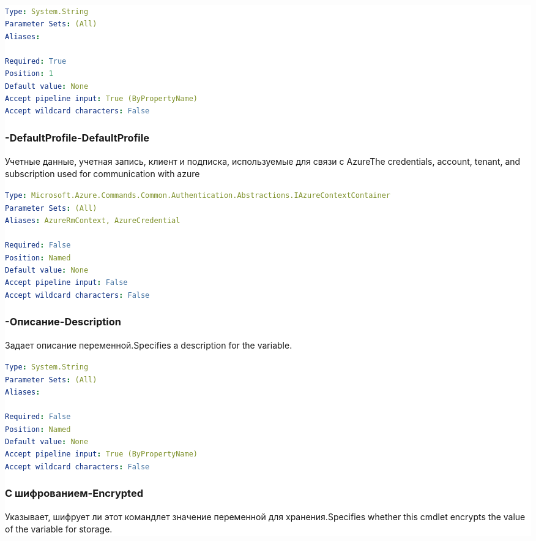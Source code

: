 ```yaml
Type: System.String
Parameter Sets: (All)
Aliases:

Required: True
Position: 1
Default value: None
Accept pipeline input: True (ByPropertyName)
Accept wildcard characters: False
```

### <span data-ttu-id="3423e-120">-DefaultProfile</span><span class="sxs-lookup"><span data-stu-id="3423e-120">-DefaultProfile</span></span>
<span data-ttu-id="3423e-121">Учетные данные, учетная запись, клиент и подписка, используемые для связи с Azure</span><span class="sxs-lookup"><span data-stu-id="3423e-121">The credentials, account, tenant, and subscription used for communication with azure</span></span>

```yaml
Type: Microsoft.Azure.Commands.Common.Authentication.Abstractions.IAzureContextContainer
Parameter Sets: (All)
Aliases: AzureRmContext, AzureCredential

Required: False
Position: Named
Default value: None
Accept pipeline input: False
Accept wildcard characters: False
```

### <span data-ttu-id="3423e-122">-Описание</span><span class="sxs-lookup"><span data-stu-id="3423e-122">-Description</span></span>
<span data-ttu-id="3423e-123">Задает описание переменной.</span><span class="sxs-lookup"><span data-stu-id="3423e-123">Specifies a description for the variable.</span></span>

```yaml
Type: System.String
Parameter Sets: (All)
Aliases:

Required: False
Position: Named
Default value: None
Accept pipeline input: True (ByPropertyName)
Accept wildcard characters: False
```

### <span data-ttu-id="3423e-124">С шифрованием</span><span class="sxs-lookup"><span data-stu-id="3423e-124">-Encrypted</span></span>
<span data-ttu-id="3423e-125">Указывает, шифрует ли этот командлет значение переменной для хранения.</span><span class="sxs-lookup"><span data-stu-id="3423e-125">Specifies whether this cmdlet encrypts the value of the variable for storage.</span></span>
